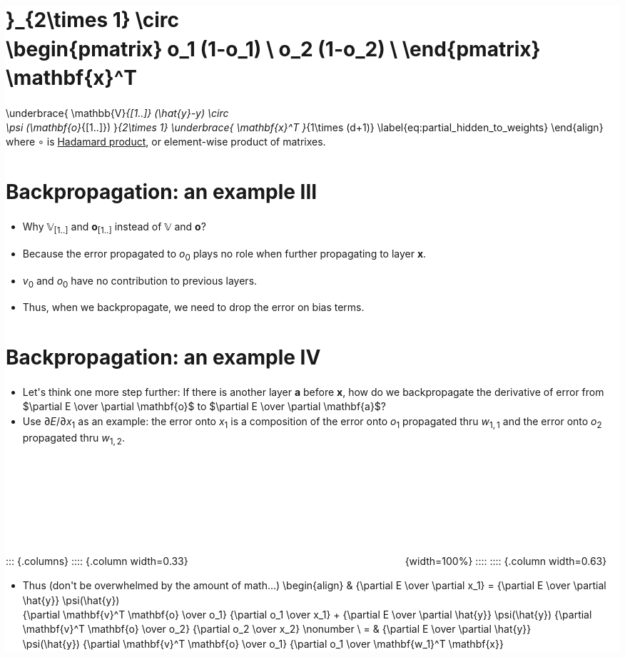   }_{2\times 1}
  \circ  
  \begin{pmatrix}
    o_1 (1-o_1) \\
    o_2 (1-o_2) \\
  \end{pmatrix}
  \mathbf{x}^T 
  =   
  \underbrace{
    \mathbb{V}_{[1..]}
    (\hat{y}-y)
    \circ  
    \psi (\mathbf{o}_{[1..]})
  }_{2\times 1}
  \underbrace{
      \mathbf{x}^T 
  }_{1\times (d+1)}
  \label{eq:partial_hidden_to_weights}
  \end{align}
  where $\circ$ is [Hadamard product](https://en.wikipedia.org/wiki/Hadamard_product_(matrices)), or element-wise product of matrixes. 

# Backpropagation: an example III

- Why $\mathbb{V}_{[1..]}$ and $\mathbf{o}_{[1..]}$ instead of  $\mathbb{V}$ and $\mathbf{o}$?

- Because the error propagated to $o_0$ plays no role when further propagating to layer $\mathbf{x}$. 

- $v_0$ and $o_0$ have no contribution to previous layers. 

- Thus, when we backpropagate, we need to drop the error on bias terms. 


# Backpropagation: an example IV
- Let's think one more step further: If there is another layer $\mathbf{a}$  before $\mathbf{x}$, how do we backpropagate the derivative of error from $\partial E \over \partial \mathbf{o}$ to $\partial E \over \partial \mathbf{a}$?
- Use $\partial E / \partial x_1$ as an example: the error onto $x_1$ is a composition of the error onto $o_1$ propagated thru $w_{1,1}$ and the error onto $o_2$ propagated thru $w_{1,2}$. 

::: {.columns}
:::: {.column width=0.33}
![](figs/backprop_two_hidden_layer.pdf){width=100%}
::::
:::: {.column width=0.63}
- Thus (don't be overwhelmed by the amount of math...)
  \begin{align}
    & {\partial E \over \partial x_1} = 
    {\partial E \over \partial \hat{y}}
    \psi(\hat{y})  
    {\partial \mathbf{v}^T \mathbf{o} \over o_1}
    {\partial o_1 \over x_1}
    + 
    {\partial E \over \partial \hat{y}}
    \psi(\hat{y})
    {\partial \mathbf{v}^T \mathbf{o} \over o_2}
    {\partial o_2 \over x_2} \nonumber \\
    = &
    {\partial E \over \partial \hat{y}}   
    \psi(\hat{y})
    {\partial \mathbf{v}^T \mathbf{o} \over o_1}
    {\partial o_1 \over \mathbf{w_1}^T \mathbf{x}}